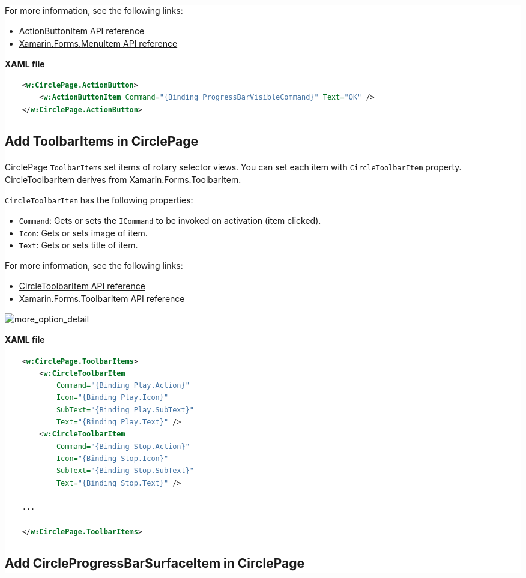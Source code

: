 For more information, see the following links:
- [ActionButtonItem API reference](https://samsung.github.io/Tizen.CircularUI/api/Tizen.Wearable.CircularUI.Forms.ActionButtonItem.html)
- [Xamarin.Forms.MenuItem API reference](https://developer.xamarin.com/api/type/Xamarin.Forms.MenuItem/)

**XAML file**
```xml
    <w:CirclePage.ActionButton>
        <w:ActionButtonItem Command="{Binding ProgressBarVisibleCommand}" Text="OK" />
    </w:CirclePage.ActionButton>
```

## Add ToolbarItems in CirclePage
CirclePage `ToolbarItems` set items of rotary selector views. You can set each item with `CircleToolbarItem` property.
CircleToolbarItem derives from [Xamarin.Forms.ToolbarItem](https://developer.xamarin.com/api/type/Xamarin.Forms.ToolbarItem/).

`CircleToolbarItem` has the following properties:
- `Command`: Gets or sets the `ICommand` to be invoked on activation (item clicked).
- `Icon`: Gets or sets image of item.
- `Text`: Gets or sets title of item.

For more information, see the following links:
- [CircleToolbarItem API reference](https://samsung.github.io/Tizen.CircularUI/api/Tizen.Wearable.CircularUI.Forms.CircleToolbarItem.html)
- [Xamarin.Forms.ToolbarItem API reference](https://developer.xamarin.com/api/type/Xamarin.Forms.ToolbarItem/)

![more_option_detail](data/more_option_detail.png)

**XAML file**
```xml
    <w:CirclePage.ToolbarItems>
        <w:CircleToolbarItem
            Command="{Binding Play.Action}"
            Icon="{Binding Play.Icon}"
            SubText="{Binding Play.SubText}"
            Text="{Binding Play.Text}" />
        <w:CircleToolbarItem
            Command="{Binding Stop.Action}"
            Icon="{Binding Stop.Icon}"
            SubText="{Binding Stop.SubText}"
            Text="{Binding Stop.Text}" />

    ...

    </w:CirclePage.ToolbarItems>
```

## Add CircleProgressBarSurfaceItem in CirclePage
